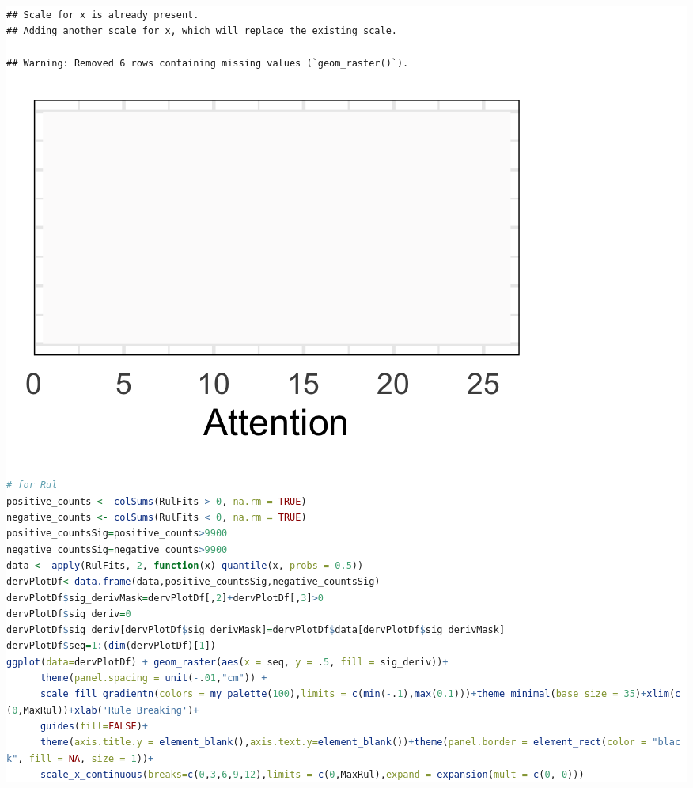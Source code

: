     ## Scale for x is already present.
    ## Adding another scale for x, which will replace the existing scale.

    ## Warning: Removed 6 rows containing missing values (`geom_raster()`).

![](Fig2_files/figure-gfm/unnamed-chunk-8-9.png)

``` r
# for Rul
positive_counts <- colSums(RulFits > 0, na.rm = TRUE)
negative_counts <- colSums(RulFits < 0, na.rm = TRUE)
positive_countsSig=positive_counts>9900
negative_countsSig=negative_counts>9900
data <- apply(RulFits, 2, function(x) quantile(x, probs = 0.5))
dervPlotDf<-data.frame(data,positive_countsSig,negative_countsSig)
dervPlotDf$sig_derivMask=dervPlotDf[,2]+dervPlotDf[,3]>0
dervPlotDf$sig_deriv=0
dervPlotDf$sig_deriv[dervPlotDf$sig_derivMask]=dervPlotDf$data[dervPlotDf$sig_derivMask]
dervPlotDf$seq=1:(dim(dervPlotDf)[1])
ggplot(data=dervPlotDf) + geom_raster(aes(x = seq, y = .5, fill = sig_deriv))+
      theme(panel.spacing = unit(-.01,"cm")) +
      scale_fill_gradientn(colors = my_palette(100),limits = c(min(-.1),max(0.1)))+theme_minimal(base_size = 35)+xlim(c(0,MaxRul))+xlab('Rule Breaking')+
      guides(fill=FALSE)+
      theme(axis.title.y = element_blank(),axis.text.y=element_blank())+theme(panel.border = element_rect(color = "black", fill = NA, size = 1))+
      scale_x_continuous(breaks=c(0,3,6,9,12),limits = c(0,MaxRul),expand = expansion(mult = c(0, 0)))
```
